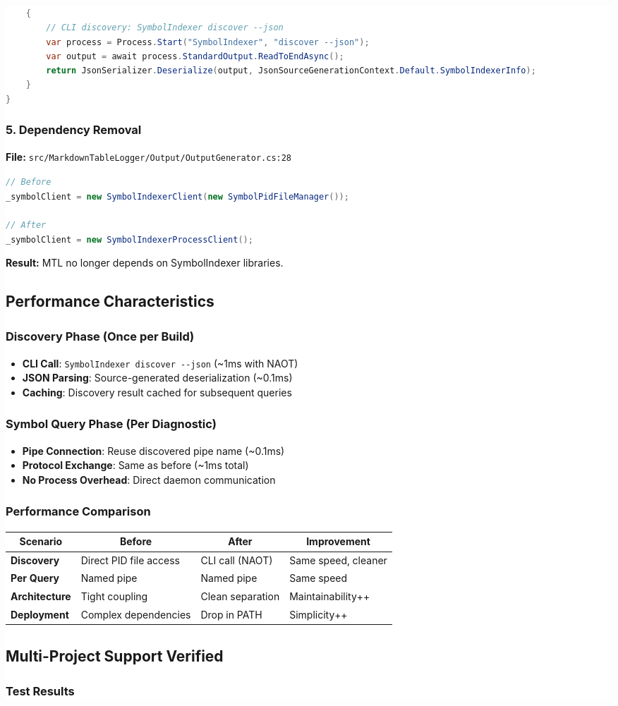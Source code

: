 ```csharp
    {
        // CLI discovery: SymbolIndexer discover --json
        var process = Process.Start("SymbolIndexer", "discover --json");
        var output = await process.StandardOutput.ReadToEndAsync();
        return JsonSerializer.Deserialize(output, JsonSourceGenerationContext.Default.SymbolIndexerInfo);
    }
}
```

### 5. Dependency Removal

**File:** `src/MarkdownTableLogger/Output/OutputGenerator.cs:28`

```csharp
// Before
_symbolClient = new SymbolIndexerClient(new SymbolPidFileManager());

// After
_symbolClient = new SymbolIndexerProcessClient();
```

**Result:** MTL no longer depends on SymbolIndexer libraries.

## Performance Characteristics

### Discovery Phase (Once per Build)
- **CLI Call**: `SymbolIndexer discover --json` (~1ms with NAOT)
- **JSON Parsing**: Source-generated deserialization (~0.1ms)
- **Caching**: Discovery result cached for subsequent queries

### Symbol Query Phase (Per Diagnostic)
- **Pipe Connection**: Reuse discovered pipe name (~0.1ms)
- **Protocol Exchange**: Same as before (~1ms total)
- **No Process Overhead**: Direct daemon communication

### Performance Comparison

| Scenario | Before | After | Improvement |
|----------|--------|--------|-------------|
| **Discovery** | Direct PID file access | CLI call (NAOT) | Same speed, cleaner |
| **Per Query** | Named pipe | Named pipe | Same speed |
| **Architecture** | Tight coupling | Clean separation | Maintainability++ |
| **Deployment** | Complex dependencies | Drop in PATH | Simplicity++ |

## Multi-Project Support Verified

### Test Results
